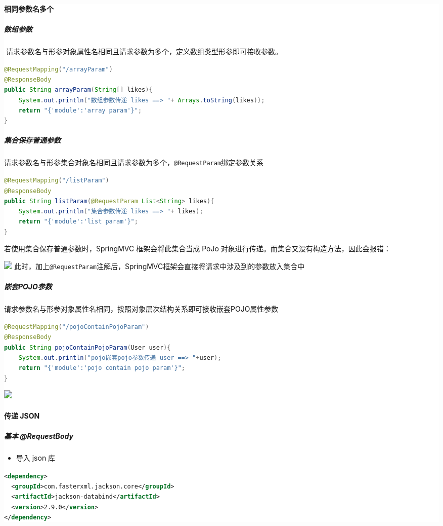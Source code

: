 #### 相同参数名多个

##### 数组参数

 请求参数名与形参对象属性名相同且请求参数为多个，定义数组类型形参即可接收参数。

```java
@RequestMapping("/arrayParam")
@ResponseBody
public String arrayParam(String[] likes){
    System.out.println("数组参数传递 likes ==> "+ Arrays.toString(likes));
    return "{'module':'array param'}";
}
```

##### 集合保存普通参数

请求参数名与形参集合对象名相同且请求参数为多个，`@RequestParam`绑定参数关系

```java
@RequestMapping("/listParam")
@ResponseBody
public String listParam(@RequestParam List<String> likes){
    System.out.println("集合参数传递 likes ==> "+ likes);
    return "{'module':'list param'}";
}
```

若使用集合保存普通参数时，SpringMVC 框架会将此集合当成 PoJo 对象进行传递。而集合又没有构造方法，因此会报错：

![](https://raw.githubusercontent.com/hacket/ObsidianOSS/master/obsidian/202411080033586.png)
此时，加上`@RequestParam`注解后，SpringMVC框架会直接将请求中涉及到的参数放入集合中

##### 嵌套POJO参数

请求参数名与形参对象属性名相同，按照对象层次结构关系即可接收嵌套POJO属性参数

```java
@RequestMapping("/pojoContainPojoParam")
@ResponseBody
public String pojoContainPojoParam(User user){
    System.out.println("pojo嵌套pojo参数传递 user ==> "+user);
    return "{'module':'pojo contain pojo param'}";
}
```

![](https://raw.githubusercontent.com/hacket/ObsidianOSS/master/obsidian/202411080031978.png)

#### 传递 JSON

##### 基本 @RequestBody

- 导入 json 库

```xml
<dependency>
  <groupId>com.fasterxml.jackson.core</groupId>
  <artifactId>jackson-databind</artifactId>
  <version>2.9.0</version>
</dependency>
```

